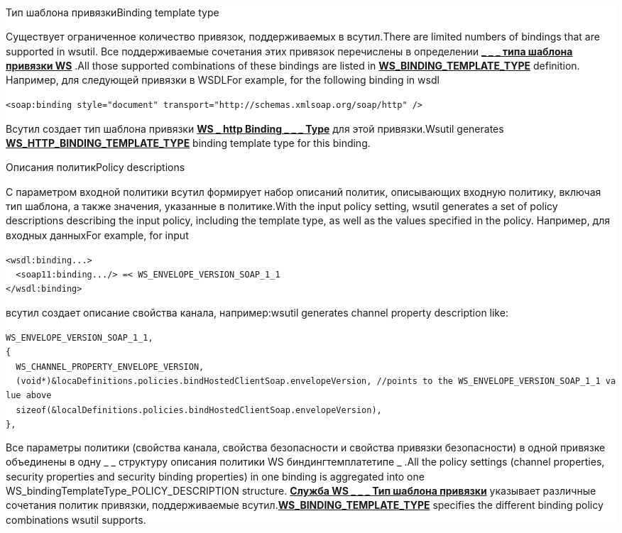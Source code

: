 <span data-ttu-id="b3bbf-139">Тип шаблона привязки</span><span class="sxs-lookup"><span data-stu-id="b3bbf-139">Binding template type</span></span>

<span data-ttu-id="b3bbf-140">Существует ограниченное количество привязок, поддерживаемых в всутил.</span><span class="sxs-lookup"><span data-stu-id="b3bbf-140">There are limited numbers of bindings that are supported in wsutil.</span></span> <span data-ttu-id="b3bbf-141">Все поддерживаемые сочетания этих привязок перечислены в определении [**\_ \_ \_ типа шаблона привязки WS**](/windows/desktop/api/WebServices/ne-webservices-ws_binding_template_type) .</span><span class="sxs-lookup"><span data-stu-id="b3bbf-141">All those supported combinations of these bindings are listed in [**WS\_BINDING\_TEMPLATE\_TYPE**](/windows/desktop/api/WebServices/ne-webservices-ws_binding_template_type) definition.</span></span> <span data-ttu-id="b3bbf-142">Например, для следующей привязки в WSDL</span><span class="sxs-lookup"><span data-stu-id="b3bbf-142">For example, for the following binding in wsdl</span></span>

``` syntax
<soap:binding style="document" transport="http://schemas.xmlsoap.org/soap/http" />
```

<span data-ttu-id="b3bbf-143">Всутил создает тип шаблона привязки [**WS \_ http Binding \_ \_ \_ Type**](/windows/desktop/api/WebServices/ne-webservices-ws_binding_template_type) для этой привязки.</span><span class="sxs-lookup"><span data-stu-id="b3bbf-143">Wsutil generates [**WS\_HTTP\_BINDING\_TEMPLATE\_TYPE**](/windows/desktop/api/WebServices/ne-webservices-ws_binding_template_type) binding template type for this binding.</span></span>

<span data-ttu-id="b3bbf-144">Описания политик</span><span class="sxs-lookup"><span data-stu-id="b3bbf-144">Policy descriptions</span></span>

<span data-ttu-id="b3bbf-145">С параметром входной политики всутил формирует набор описаний политик, описывающих входную политику, включая тип шаблона, а также значения, указанные в политике.</span><span class="sxs-lookup"><span data-stu-id="b3bbf-145">With the input policy setting, wsutil generates a set of policy descriptions describing the input policy, including the template type, as well as the values specified in the policy.</span></span> <span data-ttu-id="b3bbf-146">Например, для входных данных</span><span class="sxs-lookup"><span data-stu-id="b3bbf-146">For example, for input</span></span>

``` syntax
<wsdl:binding...>
  <soap11:binding.../> =< WS_ENVELOPE_VERSION_SOAP_1_1
</wsdl:binding>
```

<span data-ttu-id="b3bbf-147">всутил создает описание свойства канала, например:</span><span class="sxs-lookup"><span data-stu-id="b3bbf-147">wsutil generates channel property description like:</span></span>

``` syntax
WS_ENVELOPE_VERSION_SOAP_1_1,
{
  WS_CHANNEL_PROPERTY_ENVELOPE_VERSION,
  (void*)&locaDefinitions.policies.bindHostedClientSoap.envelopeVersion, //points to the WS_ENVELOPE_VERSION_SOAP_1_1 value above
  sizeof(&localDefinitions.policies.bindHostedClientSoap.envelopeVersion),
},
```

<span data-ttu-id="b3bbf-148">Все параметры политики (свойства канала, свойства безопасности и свойства привязки безопасности) в одной привязке объединены в одну \_ \_ структуру описания политики WS биндингтемплатетипе \_ .</span><span class="sxs-lookup"><span data-stu-id="b3bbf-148">All the policy settings (channel properties, security properties and security binding properties) in one binding is aggregated into one WS\_bindingTemplateType\_POLICY\_DESCRIPTION structure.</span></span> <span data-ttu-id="b3bbf-149">[**Служба WS \_ \_ \_ Тип шаблона привязки**](/windows/desktop/api/WebServices/ne-webservices-ws_binding_template_type) указывает различные сочетания политик привязки, поддерживаемые всутил.</span><span class="sxs-lookup"><span data-stu-id="b3bbf-149">[**WS\_BINDING\_TEMPLATE\_TYPE**](/windows/desktop/api/WebServices/ne-webservices-ws_binding_template_type) specifies the different binding policy combinations wsutil supports.</span></span>
